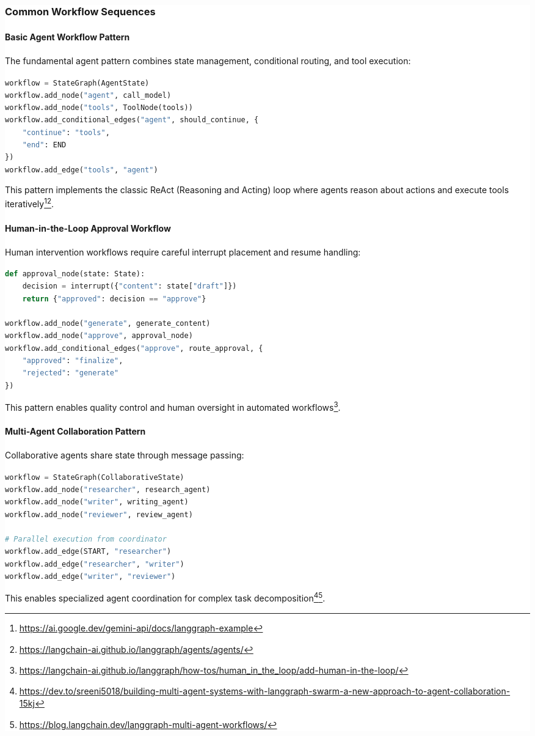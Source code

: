 ### Common Workflow Sequences

#### Basic Agent Workflow Pattern

The fundamental agent pattern combines state management, conditional routing, and tool execution:

```python
workflow = StateGraph(AgentState)
workflow.add_node("agent", call_model)
workflow.add_node("tools", ToolNode(tools))
workflow.add_conditional_edges("agent", should_continue, {
    "continue": "tools",
    "end": END
})
workflow.add_edge("tools", "agent")
```

This pattern implements the classic ReAct (Reasoning and Acting) loop where agents reason about actions and execute tools iteratively[^37][^23].

#### Human-in-the-Loop Approval Workflow

Human intervention workflows require careful interrupt placement and resume handling:

```python
def approval_node(state: State):
    decision = interrupt({"content": state["draft"]})
    return {"approved": decision == "approve"}

workflow.add_node("generate", generate_content)
workflow.add_node("approve", approval_node)
workflow.add_conditional_edges("approve", route_approval, {
    "approved": "finalize",
    "rejected": "generate"
})
```

This pattern enables quality control and human oversight in automated workflows[^15].

#### Multi-Agent Collaboration Pattern

Collaborative agents share state through message passing:

```python
workflow = StateGraph(CollaborativeState)
workflow.add_node("researcher", research_agent)
workflow.add_node("writer", writing_agent)
workflow.add_node("reviewer", review_agent)

# Parallel execution from coordinator
workflow.add_edge(START, "researcher")
workflow.add_edge("researcher", "writer")
workflow.add_edge("writer", "reviewer")
```

This enables specialized agent coordination for complex task decomposition[^38][^39].


[^1]: https://langchain-ai.github.io/langgraph/reference/
[^2]: https://langchain-ai.github.io/langgraph/
[^3]: https://blog.langchain.dev/langgraph/
[^4]: https://langchain-ai.github.io/langgraph/concepts/low_level/
[^5]: https://langchain-ai.github.io/langgraph/concepts/functional_api/
[^6]: https://langchain-ai.github.io/langgraph/how-tos/state-reducers/
[^7]: https://docs.smith.langchain.com/evaluation/how_to_guides/langgraph
[^8]: https://langchain-ai.github.io/langgraph/how-tos/graph-api/
[^9]: https://github.com/langchain-ai/langgraph/issues/1462
[^10]: https://dev.to/jamesli/advanced-langgraph-implementing-conditional-edges-and-tool-calling-agents-3pdn
[^11]: https://www.youtube.com/watch?v=EKxoCVbXZwY
[^12]: https://www.linkedin.com/pulse/exploring-control-flow-langgraph-conditional-edges-vs-pranjal-dwivedi-emrjf
[^13]: https://langchain-ai.github.io/langgraph/concepts/persistence/
[^14]: https://www.getzep.com/ai-agents/langgraph-tutorial
[^15]: https://langchain-ai.github.io/langgraph/how-tos/human_in_the_loop/add-human-in-the-loop/
[^16]: https://github.com/langchain-ai/langgraph/issues/1568
[^17]: https://dev.to/sreeni5018/leveraging-langgraphs-send-api-for-dynamic-and-parallel-workflow-execution-4pgd
[^18]: https://focused.io/lab/parallel-execution-with-langchain-and-langgraph
[^19]: https://github.com/langchain-ai/langgraph/discussions/3061
[^20]: https://langchain-ai.github.io/langgraph/agents/memory/
[^21]: https://langchain-ai.github.io/langgraph/concepts/memory/
[^22]: https://blog.langchain.dev/launching-long-term-memory-support-in-langgraph/
[^23]: https://langchain-ai.github.io/langgraph/agents/agents/
[^24]: https://langchain-ai.github.io/langgraph/reference/agents/
[^25]: https://www.reddit.com/r/LangChain/comments/1e9ap85/langgraph_what_is_the_advantage_of_use_toolnodes/
[^26]: https://www.youtube.com/watch?v=MoHtLAhoMp4
[^27]: https://langchain-ai.github.io/langgraph/reference/errors/
[^28]: https://stackoverflow.com/questions/78337975/setting-recursion-limit-in-langgraphs-stategraph-with-pregel-engine
[^29]: https://www.reddit.com/r/LangChain/comments/1jw3umq/infinite_loop_graphrecursionerror_with/
[^30]: https://github.com/langchain-ai/langchain/discussions/20379
[^31]: https://github.com/pakagronglb/langgraph-visualisation-tool
[^32]: https://www.youtube.com/watch?v=5vEC0Y4sV8g
[^33]: https://www.reddit.com/r/LangChain/comments/1fusj4e/streaming_with_langgraph/
[^34]: https://python.langchain.com/docs/how_to/migrate_agent/
[^35]: https://langchain-ai.github.io/langgraph/tutorials/deployment/
[^36]: https://docs.smith.langchain.com
[^37]: https://ai.google.dev/gemini-api/docs/langgraph-example
[^38]: https://dev.to/sreeni5018/building-multi-agent-systems-with-langgraph-swarm-a-new-approach-to-agent-collaboration-15kj
[^39]: https://blog.langchain.dev/langgraph-multi-agent-workflows/
[^40]: https://aiproduct.engineer/tutorials/langgraph-tutorial-error-handling-patterns-unit-23-exercise-6
[^41]: https://python.langchain.com/api_reference/langchain/agents/langchain.agents.react.agent.create_react_agent.html
[^42]: https://blog.langchain.dev/introducing-the-langgraph-functional-api/
[^43]: https://github.com/langchain-ai/langgraph
[^44]: https://www.youtube.com/watch?v=kDmlKFGeN9k
[^45]: https://python.langchain.com/docs/how_to/graph_constructing/
[^46]: https://www.youtube.com/watch?v=iwPeT_I_GEc
[^47]: https://www.linkedin.com/pulse/fast-explain-langgraph-lưu-võ-7u2qc
[^48]: https://pypi.org/project/langgraph-reducer/
[^49]: https://www.youtube.com/watch?v=p_xDjyaJxD8
[^50]: https://github.com/langchain-ai/langgraph/discussions/4390
[^51]: https://github.com/langchain-ai/langgraph/discussions/4417
[^52]: https://www.youtube.com/watch?v=NXhyWJozM8A
[^53]: https://langchain-ai.github.io/langgraph/tutorials/llm-compiler/LLMCompiler/
[^54]: https://datasciencedojo.com/blog/langgraph-tutorial/
[^55]: https://www.youtube.com/watch?v=AN06TYJCFgk
[^56]: https://github.com/langchain-ai/langgraph/discussions/3359
[^57]: https://python.langchain.com/docs/versions/migrating_memory/long_term_memory_agent/
[^58]: https://github.com/langchain-ai/langgraph/discussions/4352
[^59]: https://langchain-ai.github.io/langgraph/cloud/reference/api/api_ref.html
[^60]: https://langchain-ai.github.io/langgraphjs/reference/classes/langgraph.StateGraph.html
[^61]: https://generativeai.pub/what-are-state-sategraph-and-workflow-in-langgraph-afc3f4392c6f
[^62]: https://langchain-ai.github.io/langgraph/tutorials/get-started/5-customize-state/
[^63]: https://github.com/xbeat/Machine-Learning/blob/main/Basics of LangChain's LangGraph.md
[^64]: https://dev.to/jamesli/langgraph-state-machines-managing-complex-agent-task-flows-in-production-36f4
[^65]: https://pypi.org/project/langgraph-checkpoint/
[^66]: https://github.com/langchain-ai/langgraph/discussions/1340
[^67]: https://blog.langchain.dev/langgraph-0-3-release-prebuilt-agents/
[^68]: https://www.youtube.com/watch?v=hMHyPtwruVs
[^69]: https://github.com/langchain-ai/langgraph/discussions/674
[^70]: https://blog.langchain.dev/langgraph-platform-announce/
[^71]: https://langchain-ai.github.io/langgraph/concepts/
[^72]: https://github.com/langchain-ai/langgraph/issues/4140
[^73]: https://langchain-ai.github.io/langgraph/how-tos/persistence/
[^74]: https://python.langchain.com/api_reference/core/stores/langchain_core.stores.InMemoryStore.html
